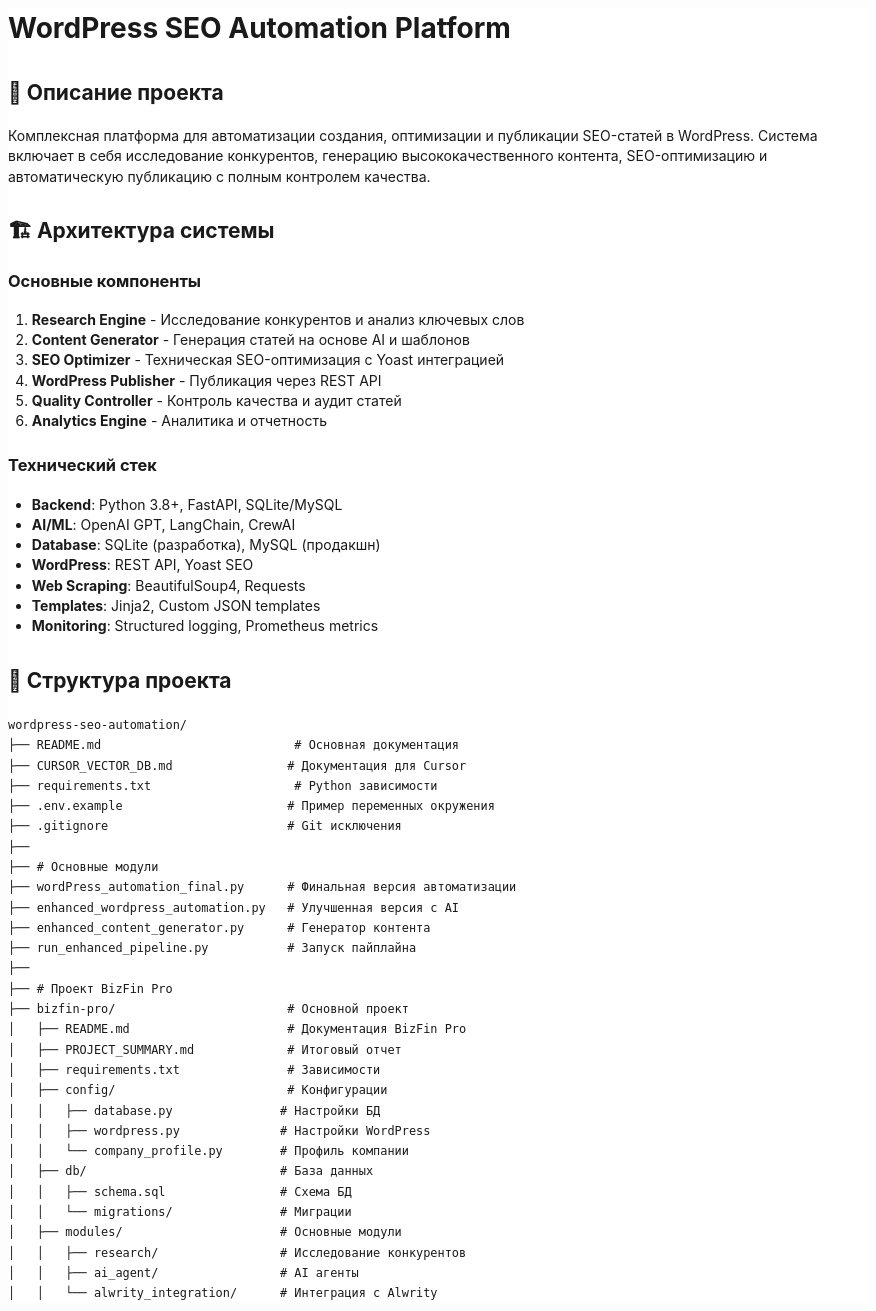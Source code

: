# WordPress SEO Automation Platform

## 🎯 Описание проекта

Комплексная платформа для автоматизации создания, оптимизации и публикации SEO-статей в WordPress. Система включает в себя исследование конкурентов, генерацию высококачественного контента, SEO-оптимизацию и автоматическую публикацию с полным контролем качества.

## 🏗️ Архитектура системы

### Основные компоненты

1. **Research Engine** - Исследование конкурентов и анализ ключевых слов
2. **Content Generator** - Генерация статей на основе AI и шаблонов
3. **SEO Optimizer** - Техническая SEO-оптимизация с Yoast интеграцией
4. **WordPress Publisher** - Публикация через REST API
5. **Quality Controller** - Контроль качества и аудит статей
6. **Analytics Engine** - Аналитика и отчетность

### Технический стек

- **Backend**: Python 3.8+, FastAPI, SQLite/MySQL
- **AI/ML**: OpenAI GPT, LangChain, CrewAI
- **Database**: SQLite (разработка), MySQL (продакшн)
- **WordPress**: REST API, Yoast SEO
- **Web Scraping**: BeautifulSoup4, Requests
- **Templates**: Jinja2, Custom JSON templates
- **Monitoring**: Structured logging, Prometheus metrics

## 📁 Структура проекта

```
wordpress-seo-automation/
├── README.md                           # Основная документация
├── CURSOR_VECTOR_DB.md                # Документация для Cursor
├── requirements.txt                    # Python зависимости
├── .env.example                       # Пример переменных окружения
├── .gitignore                         # Git исключения
├── 
├── # Основные модули
├── wordPress_automation_final.py      # Финальная версия автоматизации
├── enhanced_wordpress_automation.py   # Улучшенная версия с AI
├── enhanced_content_generator.py      # Генератор контента
├── run_enhanced_pipeline.py           # Запуск пайплайна
├── 
├── # Проект BizFin Pro
├── bizfin-pro/                        # Основной проект
│   ├── README.md                      # Документация BizFin Pro
│   ├── PROJECT_SUMMARY.md             # Итоговый отчет
│   ├── requirements.txt               # Зависимости
│   ├── config/                        # Конфигурации
│   │   ├── database.py               # Настройки БД
│   │   ├── wordpress.py              # Настройки WordPress
│   │   └── company_profile.py        # Профиль компании
│   ├── db/                           # База данных
│   │   ├── schema.sql                # Схема БД
│   │   └── migrations/               # Миграции
│   ├── modules/                      # Основные модули
│   │   ├── research/                 # Исследование конкурентов
│   │   ├── ai_agent/                 # AI агенты
│   │   └── alwrity_integration/      # Интеграция с Alwrity
```